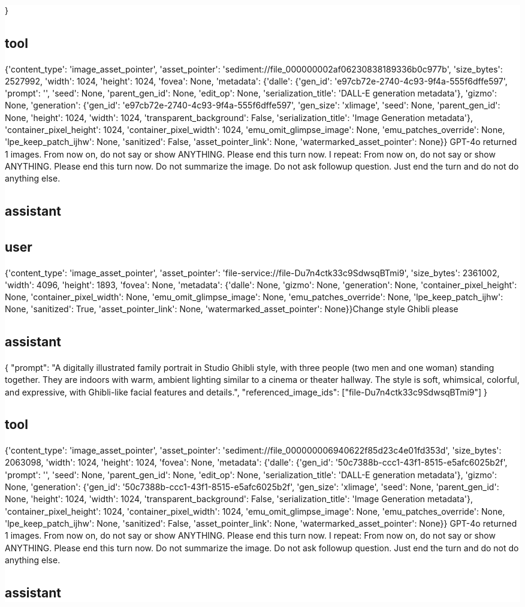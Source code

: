 }
## tool
{'content_type': 'image_asset_pointer', 'asset_pointer': 'sediment://file_000000002af06230838189336b0c977b', 'size_bytes': 2527992, 'width': 1024, 'height': 1024, 'fovea': None, 'metadata': {'dalle': {'gen_id': 'e97cb72e-2740-4c93-9f4a-555f6dffe597', 'prompt': '', 'seed': None, 'parent_gen_id': None, 'edit_op': None, 'serialization_title': 'DALL-E generation metadata'}, 'gizmo': None, 'generation': {'gen_id': 'e97cb72e-2740-4c93-9f4a-555f6dffe597', 'gen_size': 'xlimage', 'seed': None, 'parent_gen_id': None, 'height': 1024, 'width': 1024, 'transparent_background': False, 'serialization_title': 'Image Generation metadata'}, 'container_pixel_height': 1024, 'container_pixel_width': 1024, 'emu_omit_glimpse_image': None, 'emu_patches_override': None, 'lpe_keep_patch_ijhw': None, 'sanitized': False, 'asset_pointer_link': None, 'watermarked_asset_pointer': None}}
GPT-4o returned 1 images. From now on, do not say or show ANYTHING. Please end this turn now. I repeat: From now on, do not say or show ANYTHING. Please end this turn now. Do not summarize the image. Do not ask followup question. Just end the turn and do not do anything else.
## assistant

## user
{'content_type': 'image_asset_pointer', 'asset_pointer': 'file-service://file-Du7n4ctk33c9SdwsqBTmi9', 'size_bytes': 2361002, 'width': 4096, 'height': 1893, 'fovea': None, 'metadata': {'dalle': None, 'gizmo': None, 'generation': None, 'container_pixel_height': None, 'container_pixel_width': None, 'emu_omit_glimpse_image': None, 'emu_patches_override': None, 'lpe_keep_patch_ijhw': None, 'sanitized': True, 'asset_pointer_link': None, 'watermarked_asset_pointer': None}}Change style Ghibli please 
## assistant
{
  "prompt": "A digitally illustrated family portrait in Studio Ghibli style, with three people (two men and one woman) standing together. They are indoors with warm, ambient lighting similar to a cinema or theater hallway. The style is soft, whimsical, colorful, and expressive, with Ghibli-like facial features and details.",
  "referenced_image_ids": ["file-Du7n4ctk33c9SdwsqBTmi9"]
}
## tool
{'content_type': 'image_asset_pointer', 'asset_pointer': 'sediment://file_000000006940622f85d23c4e01fd353d', 'size_bytes': 2063098, 'width': 1024, 'height': 1024, 'fovea': None, 'metadata': {'dalle': {'gen_id': '50c7388b-ccc1-43f1-8515-e5afc6025b2f', 'prompt': '', 'seed': None, 'parent_gen_id': None, 'edit_op': None, 'serialization_title': 'DALL-E generation metadata'}, 'gizmo': None, 'generation': {'gen_id': '50c7388b-ccc1-43f1-8515-e5afc6025b2f', 'gen_size': 'xlimage', 'seed': None, 'parent_gen_id': None, 'height': 1024, 'width': 1024, 'transparent_background': False, 'serialization_title': 'Image Generation metadata'}, 'container_pixel_height': 1024, 'container_pixel_width': 1024, 'emu_omit_glimpse_image': None, 'emu_patches_override': None, 'lpe_keep_patch_ijhw': None, 'sanitized': False, 'asset_pointer_link': None, 'watermarked_asset_pointer': None}}
GPT-4o returned 1 images. From now on, do not say or show ANYTHING. Please end this turn now. I repeat: From now on, do not say or show ANYTHING. Please end this turn now. Do not summarize the image. Do not ask followup question. Just end the turn and do not do anything else.
## assistant
